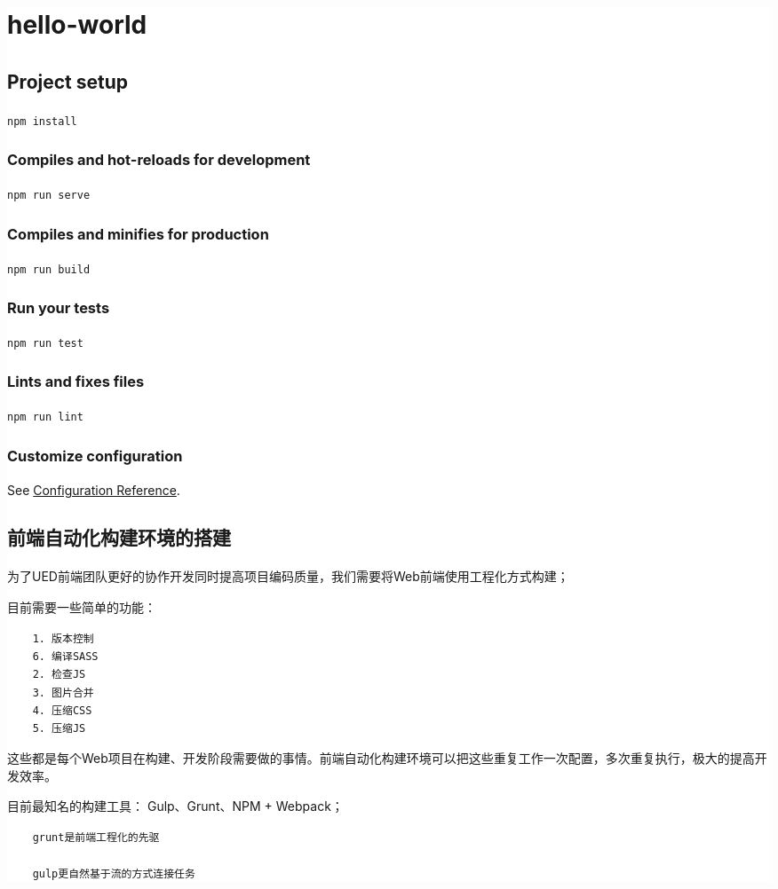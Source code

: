 # hello-world

## Project setup
```
npm install
```

### Compiles and hot-reloads for development
```
npm run serve
```

### Compiles and minifies for production
```
npm run build
```

### Run your tests
```
npm run test
```

### Lints and fixes files
```
npm run lint
```

### Customize configuration
See [Configuration Reference](https://cli.vuejs.org/config/).

## 前端自动化构建环境的搭建


为了UED前端团队更好的协作开发同时提高项目编码质量，我们需要将Web前端使用工程化方式构建；

 目前需要一些简单的功能：

		1. 版本控制
		6. 编译SASS
		2. 检查JS
		3. 图片合并
		4. 压缩CSS
		5. 压缩JS


这些都是每个Web项目在构建、开发阶段需要做的事情。前端自动化构建环境可以把这些重复工作一次配置，多次重复执行，极大的提高开发效率。

目前最知名的构建工具： Gulp、Grunt、NPM + Webpack；


		grunt是前端工程化的先驱

		gulp更自然基于流的方式连接任务
